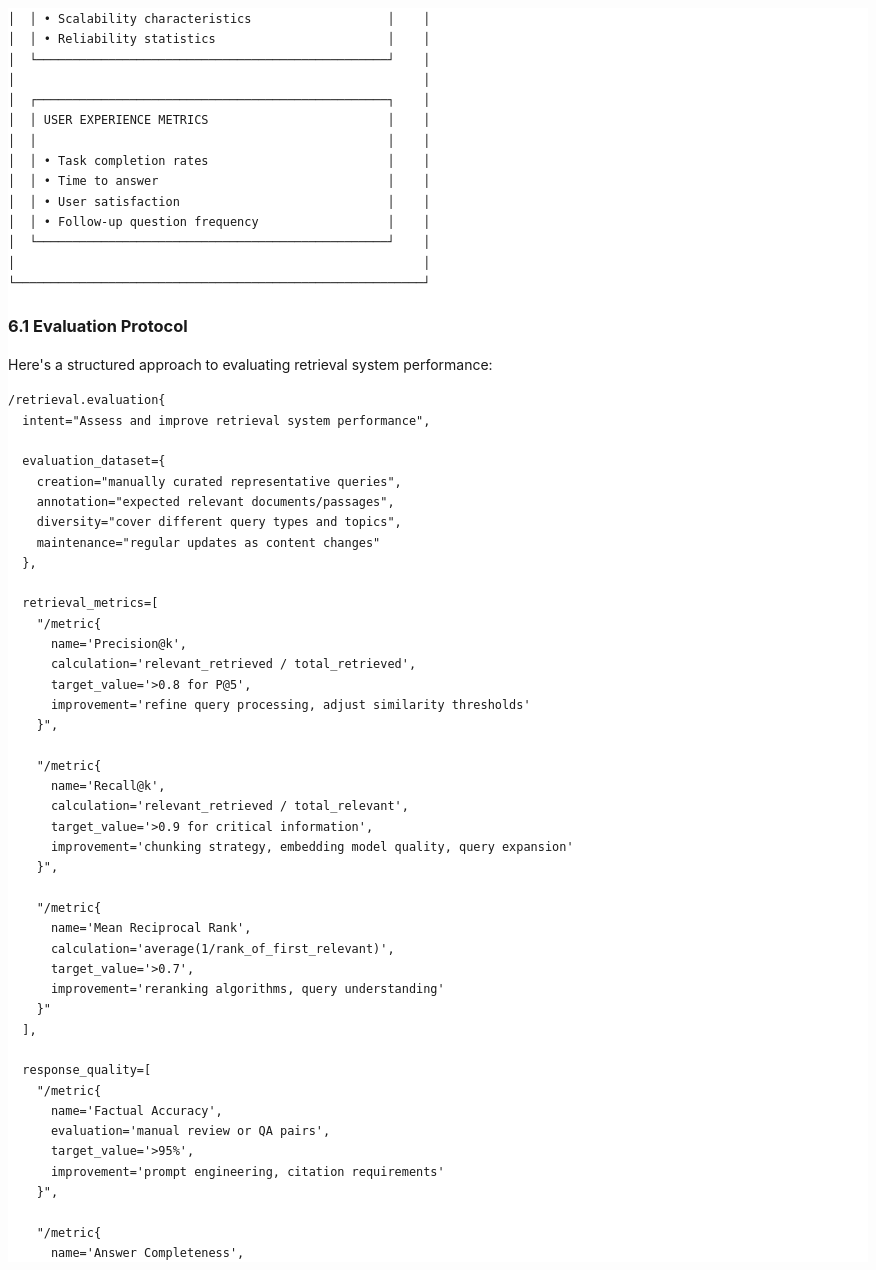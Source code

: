 ```
│  │ • Scalability characteristics                   │    │
│  │ • Reliability statistics                        │    │
│  └─────────────────────────────────────────────────┘    │
│                                                         │
│  ┌─────────────────────────────────────────────────┐    │
│  │ USER EXPERIENCE METRICS                         │    │
│  │                                                 │    │
│  │ • Task completion rates                         │    │
│  │ • Time to answer                                │    │
│  │ • User satisfaction                             │    │
│  │ • Follow-up question frequency                  │    │
│  └─────────────────────────────────────────────────┘    │
│                                                         │
└─────────────────────────────────────────────────────────┘
```

### 6.1 Evaluation Protocol

Here's a structured approach to evaluating retrieval system performance:

```
/retrieval.evaluation{
  intent="Assess and improve retrieval system performance",
  
  evaluation_dataset={
    creation="manually curated representative queries",
    annotation="expected relevant documents/passages",
    diversity="cover different query types and topics",
    maintenance="regular updates as content changes"
  },
  
  retrieval_metrics=[
    "/metric{
      name='Precision@k',
      calculation='relevant_retrieved / total_retrieved',
      target_value='>0.8 for P@5',
      improvement='refine query processing, adjust similarity thresholds'
    }",
    
    "/metric{
      name='Recall@k',
      calculation='relevant_retrieved / total_relevant',
      target_value='>0.9 for critical information',
      improvement='chunking strategy, embedding model quality, query expansion'
    }",
    
    "/metric{
      name='Mean Reciprocal Rank',
      calculation='average(1/rank_of_first_relevant)',
      target_value='>0.7',
      improvement='reranking algorithms, query understanding'
    }"
  ],
  
  response_quality=[
    "/metric{
      name='Factual Accuracy',
      evaluation='manual review or QA pairs',
      target_value='>95%',
      improvement='prompt engineering, citation requirements'
    }",
    
    "/metric{
      name='Answer Completeness',
```